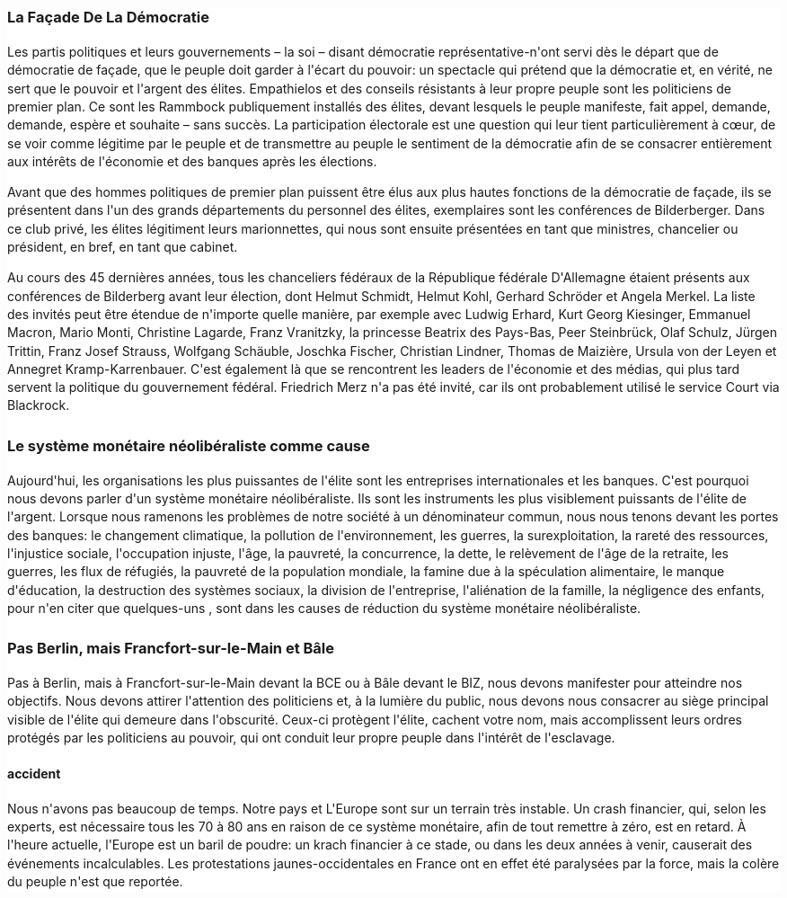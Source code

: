 ### La Façade De La Démocratie

Les partis politiques et leurs gouvernements – la soi – disant démocratie représentative-n'ont servi dès le départ que de démocratie de façade, que le peuple doit garder à l'écart du pouvoir: un spectacle qui prétend que la démocratie et, en vérité, ne sert que le pouvoir et l'argent des élites. Empathielos et des conseils résistants à leur propre peuple sont les politiciens de premier plan. Ce sont les Rammbock publiquement installés des élites, devant lesquels le peuple manifeste, fait appel, demande, demande, espère et souhaite – sans succès. La participation électorale est une question qui leur tient particulièrement à cœur, de se voir comme légitime par le peuple et de transmettre au peuple le sentiment de la démocratie afin de se consacrer entièrement aux intérêts de l'économie et des banques après les élections.

Avant que des hommes politiques de premier plan puissent être élus aux plus hautes fonctions de la démocratie de façade, ils se présentent dans l'un des grands départements du personnel des élites, exemplaires sont les conférences de Bilderberger. Dans ce club privé, les élites légitiment leurs marionnettes, qui nous sont ensuite présentées en tant que ministres, chancelier ou président, en bref, en tant que cabinet.

Au cours des 45 dernières années, tous les chanceliers fédéraux de la République fédérale D'Allemagne étaient présents aux conférences de Bilderberg avant leur élection, dont Helmut Schmidt, Helmut Kohl, Gerhard Schröder et Angela Merkel. La liste des invités peut être étendue de n'importe quelle manière, par exemple avec Ludwig Erhard, Kurt Georg Kiesinger, Emmanuel Macron, Mario Monti, Christine Lagarde, Franz Vranitzky, la princesse Beatrix des Pays-Bas, Peer Steinbrück, Olaf Schulz, Jürgen Trittin, Franz Josef Strauss, Wolfgang Schäuble, Joschka Fischer, Christian Lindner, Thomas de Maizière, Ursula von der Leyen et Annegret Kramp-Karrenbauer. C'est également là que se rencontrent les leaders de l'économie et des médias, qui plus tard servent la politique du gouvernement fédéral. Friedrich Merz n'a pas été invité, car ils ont probablement utilisé le service Court via Blackrock.

### Le système monétaire néolibéraliste comme cause

Aujourd'hui, les organisations les plus puissantes de l'élite sont les entreprises internationales et les banques. C'est pourquoi nous devons parler d'un système monétaire néolibéraliste. Ils sont les instruments les plus visiblement puissants de l'élite de l'argent. Lorsque nous ramenons les problèmes de notre société à un dénominateur commun, nous nous tenons devant les portes des banques: le changement climatique, la pollution de l'environnement, les guerres, la surexploitation, la rareté des ressources, l'injustice sociale, l'occupation injuste, l'âge, la pauvreté, la concurrence, la dette, le relèvement de l'âge de la retraite, les guerres, les flux de réfugiés, la pauvreté de la population mondiale, la famine due à la spéculation alimentaire, le manque d'éducation, la destruction des systèmes sociaux, la division de l'entreprise, l'aliénation de la famille, la négligence des enfants, pour n'en citer que quelques-uns , sont dans les causes de réduction du système monétaire néolibéraliste.

### Pas Berlin, mais Francfort-sur-le-Main et Bâle

Pas à Berlin, mais à Francfort-sur-le-Main devant la BCE ou à Bâle devant le BIZ, nous devons manifester pour atteindre nos objectifs. Nous devons attirer l'attention des politiciens et, à la lumière du public, nous devons nous consacrer au siège principal visible de l'élite qui demeure dans l'obscurité. Ceux-ci protègent l'élite, cachent votre nom, mais accomplissent leurs ordres protégés par les politiciens au pouvoir, qui ont conduit leur propre peuple dans l'intérêt de l'esclavage.

#### accident

Nous n'avons pas beaucoup de temps. Notre pays et L'Europe sont sur un terrain très instable. Un crash financier, qui, selon les experts, est nécessaire tous les 70 à 80 ans en raison de ce système monétaire, afin de tout remettre à zéro, est en retard. À l'heure actuelle, l'Europe est un baril de poudre: un krach financier à ce stade, ou dans les deux années à venir, causerait des événements incalculables. Les protestations jaunes-occidentales en France ont en effet été paralysées par la force, mais la colère du peuple n'est que reportée.
